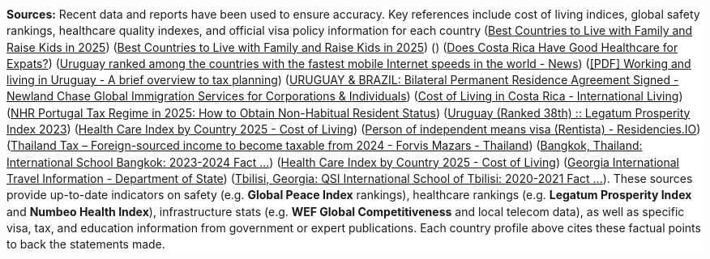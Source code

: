 **Sources:** Recent data and reports have been used to ensure accuracy. Key references include cost of living indices, global safety rankings, healthcare quality indexes, and official visa policy information for each country ([Best Countries to Live with Family and Raise Kids in 2025](https://immigrantinvest.com/blog/best-countries-for-families/#:~:text=attracted%20foreigners%20from%20all%C2%A0over%20the%C2%A0world,around%20%E2%82%AC2%2C300%20per%C2%A0month%20without%20rent)) ([Best Countries to Live with Family and Raise Kids in 2025](https://immigrantinvest.com/blog/best-countries-for-families/#:~:text=Spain%20has%C2%A0a%C2%A0lower%20cost%20of%C2%A0living%20compared,areas%2C%20fluency%20in%C2%A0Spanish%20is%C2%A0important%20for%C2%A0integration)) ([](https://www.visionofhumanity.org/wp-content/uploads/2023/06/GPI-2023-Web.pdf#:~:text=Costa%20Rica%20remains%20the%20most,also%20has%20one%20of%20the)) ([Does Costa Rica Have Good Healthcare for Expats?](https://www.specialplacesofcostarica.com/blog/does-costa-rica-have-good-healthcare-for-expats/#:~:text=government,CCSS)) ([Uruguay ranked among the countries with the fastest mobile Internet speeds in the world - News](https://www.uruguayxxi.gub.uy/en/news/article/uruguay-ranked-among-the-countries-with-the-fastest-mobile-internet-speeds-in-the-world/#:~:text=Ookla%E2%80%99s%20Global%20Speedtest%20Index%20ranked,cities%20with%20the%20fastest%20service)) ([[PDF] Working and living in Uruguay - A brief overview to tax planning](https://www2.deloitte.com/content/dam/Deloitte/uy/Documents/tax/Working-Living%202021%20vf.pdf#:~:text=planning%20www2.deloitte.com%20%20,rate%20will%20apply)) ([URUGUAY & BRAZIL: Bilateral Permanent Residence Agreement Signed - Newland Chase Global Immigration Services for Corporations & Individuals](https://newlandchase.com/uruguay-brazil-bilateral-permanent-residence-agreement-signed/#:~:text=Earlier%20this%20month%2C%20an%20agreement,ratification%20by%20each%20country%E2%80%99s%20government)) ([Cost of Living in Costa Rica - International Living](https://internationalliving.com/countries/costa-rica/cost-of-living-in-costa-rica/#:~:text=Living%20internationalliving,all%20costs%2C%20including%20housing%2C)) ([NHR Portugal Tax Regime in 2025: How to Obtain Non-Habitual Resident Status](https://immigrantinvest.com/blog/beneficial-tax-regime-nhr-in-portugal-en/#:~:text=The%C2%A0Non,in%C2%A0Portugal%20is%C2%A0taxed%20at%C2%A0a%C2%A0flat%20rate%20of%C2%A020)) ([Uruguay (Ranked 38th) :: Legatum Prosperity Index 2023](https://index.prosperity.com/globe/uruguay#:~:text=Living%20Conditions%2044th)) ([Health Care Index by Country 2025 - Cost of Living](https://www.numbeo.com/health-care/rankings_by_country.jsp#:~:text=Health%20Care%20Index%20by%20Country,36%2C%20Sweden)) ([Person of independent means visa (Rentista) - Residencies.IO](https://residencies.io/residency/costa-rica/temporary-residency/cr1#:~:text=Residencies,least%20US%242%2C500%20per%20month)) ([Thailand Tax – Foreign-sourced income to become taxable from 2024 - Forvis Mazars - Thailand](https://www.forvismazars.com/th/en/insights/doing-business-in-thailand/tax/thailand-tax-foreign-income-taxable-from-2024#:~:text=In%20short%2C%20it%20provides%20that,from%201%20January%202024%20onwards)) ([Bangkok, Thailand: International School Bangkok: 2023-2024 Fact ...](https://www.state.gov/international-school-bangkok-fact-sheet/#:~:text=Bangkok%2C%20Thailand%3A%20International%20School%20Bangkok%3A,grade%205%3A)) ([Health Care Index by Country 2025 - Cost of Living](https://www.numbeo.com/health-care/rankings_by_country.jsp#:~:text=Health%20Care%20Index%20by%20Country,5)) ([Georgia International Travel Information - Department of State](https://travel.state.gov/content/travel/en/international-travel/International-Travel-Country-Information-Pages/Georgia.html#:~:text=Georgia%20International%20Travel%20Information%20,Border%20authorities%20are)) ([Tbilisi, Georgia: QSI International School of Tbilisi: 2020-2021 Fact ...](https://2017-2021.state.gov/qsi-international-school-of-tbilisi-fact-sheet/#:~:text=Tbilisi%2C%20Georgia%3A%20QSI%20International%20School,is%20an%20annual%20capital)). These sources provide up-to-date indicators on safety (e.g. **Global Peace Index** rankings), healthcare rankings (e.g. **Legatum Prosperity Index** and **Numbeo Health Index**), infrastructure stats (e.g. **WEF Global Competitiveness** and local telecom data), as well as specific visa, tax, and education information from government or expert publications. Each country profile above cites these factual points to back the statements made.
